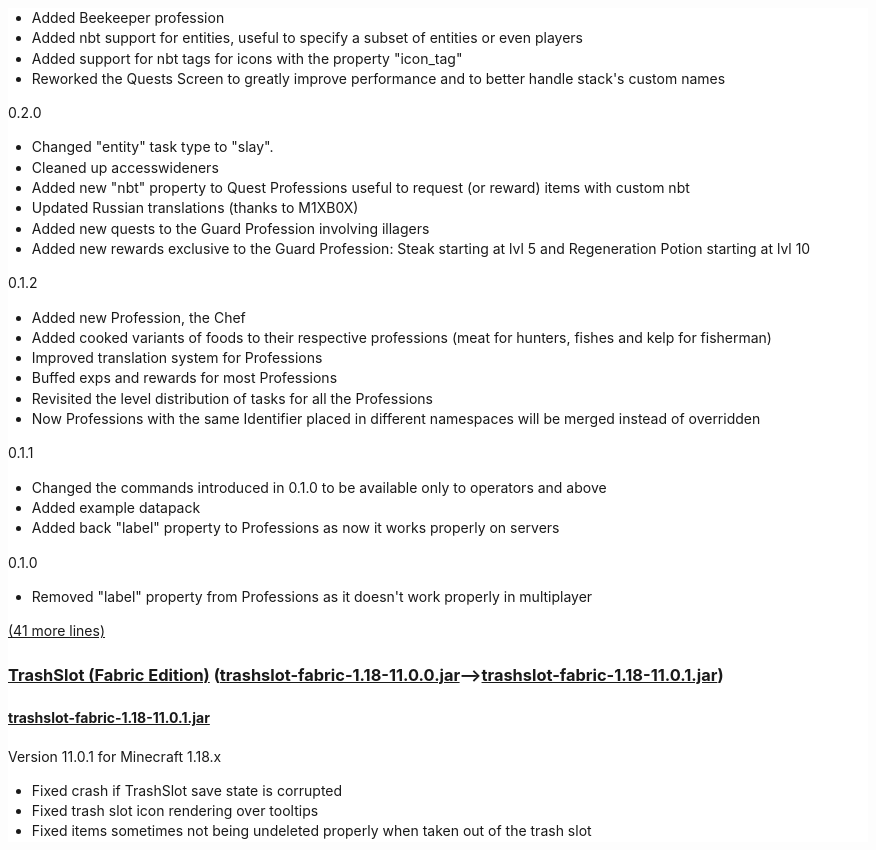 * Added Beekeeper profession
* Added nbt support for entities, useful to specify a subset of entities or even players
* Added support for nbt tags for icons with the property "icon_tag"
* Reworked the Quests Screen to greatly improve performance and to better handle stack's custom names

0.2.0

* Changed "entity" task type to "slay".
* Cleaned up accesswideners
* Added new "nbt" property to Quest Professions useful to request (or reward) items with custom nbt
* Updated Russian translations (thanks to M1XB0X)
* Added new quests to the Guard Profession involving illagers
* Added new rewards exclusive to the Guard Profession: Steak starting at lvl 5 and Regeneration Potion starting at lvl 10

0.1.2

* Added new Profession, the Chef
* Added cooked variants of foods to their respective professions (meat for hunters, fishes and kelp for fisherman)
* Improved translation system for Professions
* Buffed exps and rewards for most Professions
* Revisited the level distribution of tasks for all the Professions
* Now Professions with the same Identifier placed in different namespaces will be merged instead of overridden

0.1.1

* Changed the commands introduced in 0.1.0 to be available only to operators and above
* Added example datapack
* Added back "label" property to Professions as now it works properly on servers

0.1.0

* Removed "label" property from Professions as it doesn't work properly in multiplayer

[(41 more lines)](https://www.curseforge.com/minecraft/mc-mods/guild/files/3600139)

### [TrashSlot (Fabric Edition)](https://www.curseforge.com/minecraft/mc-mods/trashslot-fabric-edition) ([trashslot-fabric-1.18-11.0.0.jar](https://www.curseforge.com/minecraft/mc-mods/trashslot-fabric-edition/files/3549376)⟶[trashslot-fabric-1.18-11.0.1.jar](https://www.curseforge.com/minecraft/mc-mods/trashslot-fabric-edition/files/3584918))

#### [trashslot-fabric-1.18-11.0.1.jar](https://www.curseforge.com/minecraft/mc-mods/trashslot-fabric-edition/files/3584918)

Version 11.0.1 for Minecraft 1.18.x

* Fixed crash if TrashSlot save state is corrupted
* Fixed trash slot icon rendering over tooltips
* Fixed items sometimes not being undeleted properly when taken out of the trash slot

